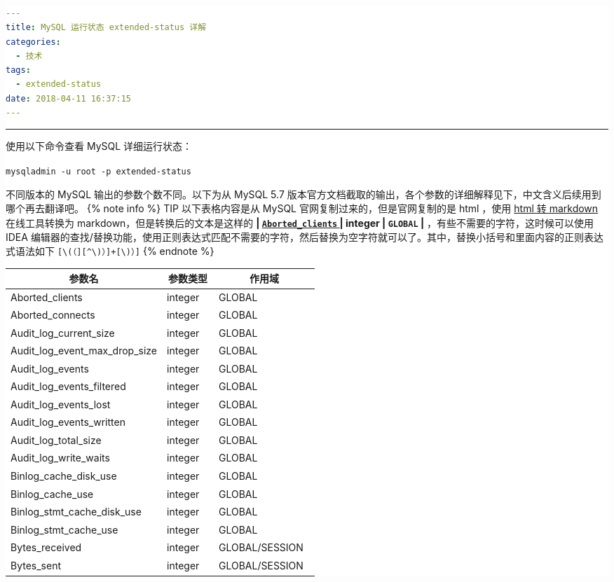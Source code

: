 ```yaml
---
title: MySQL 运行状态 extended-status 详解
categories:
  - 技术
tags:
  - extended-status
date: 2018-04-11 16:37:15
---
```


---
使用以下命令查看 MySQL 详细运行状态：
```
mysqladmin -u root -p extended-status
```

不同版本的 MySQL 输出的参数个数不同。以下为从 MySQL 5.7 版本官方文档截取的输出，各个参数的详细解释见下，中文含义后续用到哪个再去翻译吧。
{% note info %}
TIP
以下表格内容是从 MySQL 官网复制过来的，但是官网复制的是 html ，使用 [html 转 markdown](https://tool.lu/markdown/) 在线工具转换为 markdown，但是转换后的文本是这样的 **| [ `Aborted_clients` ]( server-status-variables.html#statvar_Aborted_clients ) | integer | `GLOBAL` |** ，有些不需要的字符，这时候可以使用 IDEA 编辑器的查找/替换功能，使用正则表达式匹配不需要的字符，然后替换为空字符就可以了。其中，替换小括号和里面内容的正则表达式语法如下 `[\(（][^\)）]+[\)）]`
{% endnote %}



<style>
table th:nth-of-type(2) {
    width: 60px;
}
table th:nth-of-type(3) {
    width: 130px;
}
</style>

| 参数名 | 参数类型 | 作用域 |
| --- | --- | --- |
| Aborted_clients | integer | GLOBAL |
| Aborted_connects | integer | GLOBAL |
| Audit_log_current_size | integer | GLOBAL |
| Audit_log_event_max_drop_size | integer | GLOBAL |
| Audit_log_events | integer | GLOBAL |
| Audit_log_events_filtered | integer | GLOBAL |
| Audit_log_events_lost | integer | GLOBAL |
| Audit_log_events_written | integer | GLOBAL |
| Audit_log_total_size | integer | GLOBAL |
| Audit_log_write_waits | integer | GLOBAL |
| Binlog_cache_disk_use | integer | GLOBAL |
| Binlog_cache_use | integer | GLOBAL |
| Binlog_stmt_cache_disk_use | integer | GLOBAL |
| Binlog_stmt_cache_use | integer | GLOBAL |
| Bytes_received | integer | GLOBAL/SESSION |
| Bytes_sent | integer | GLOBAL/SESSION |
